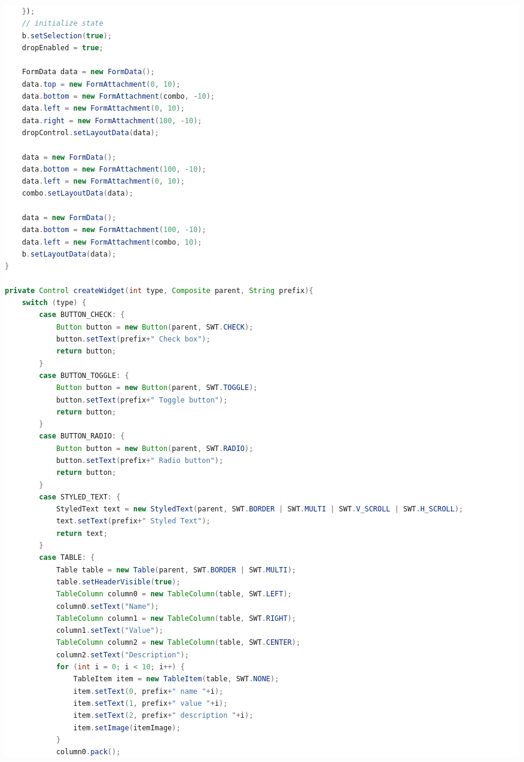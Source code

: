 ```java
	});
	// initialize state
	b.setSelection(true);
	dropEnabled = true;
	
	FormData data = new FormData();
	data.top = new FormAttachment(0, 10);
	data.bottom = new FormAttachment(combo, -10);
	data.left = new FormAttachment(0, 10);
	data.right = new FormAttachment(100, -10);
	dropControl.setLayoutData(data);
	
	data = new FormData();
	data.bottom = new FormAttachment(100, -10);
	data.left = new FormAttachment(0, 10);
	combo.setLayoutData(data);
	
	data = new FormData();
	data.bottom = new FormAttachment(100, -10);
	data.left = new FormAttachment(combo, 10);
	b.setLayoutData(data);
}

private Control createWidget(int type, Composite parent, String prefix){
	switch (type) {
		case BUTTON_CHECK: {
			Button button = new Button(parent, SWT.CHECK);
			button.setText(prefix+" Check box");
			return button;
		}
		case BUTTON_TOGGLE: {
			Button button = new Button(parent, SWT.TOGGLE);
			button.setText(prefix+" Toggle button");
			return button;
		}
		case BUTTON_RADIO: {
			Button button = new Button(parent, SWT.RADIO);
			button.setText(prefix+" Radio button");
			return button;
		}
		case STYLED_TEXT: {
			StyledText text = new StyledText(parent, SWT.BORDER | SWT.MULTI | SWT.V_SCROLL | SWT.H_SCROLL);
			text.setText(prefix+" Styled Text");
			return text;
		}
		case TABLE: {
			Table table = new Table(parent, SWT.BORDER | SWT.MULTI);
			table.setHeaderVisible(true);
			TableColumn column0 = new TableColumn(table, SWT.LEFT);
			column0.setText("Name");
			TableColumn column1 = new TableColumn(table, SWT.RIGHT);
			column1.setText("Value");
			TableColumn column2 = new TableColumn(table, SWT.CENTER);
			column2.setText("Description");
			for (int i = 0; i < 10; i++) {
				TableItem item = new TableItem(table, SWT.NONE);
				item.setText(0, prefix+" name "+i);
				item.setText(1, prefix+" value "+i);
				item.setText(2, prefix+" description "+i);
				item.setImage(itemImage);
			}
			column0.pack();
```